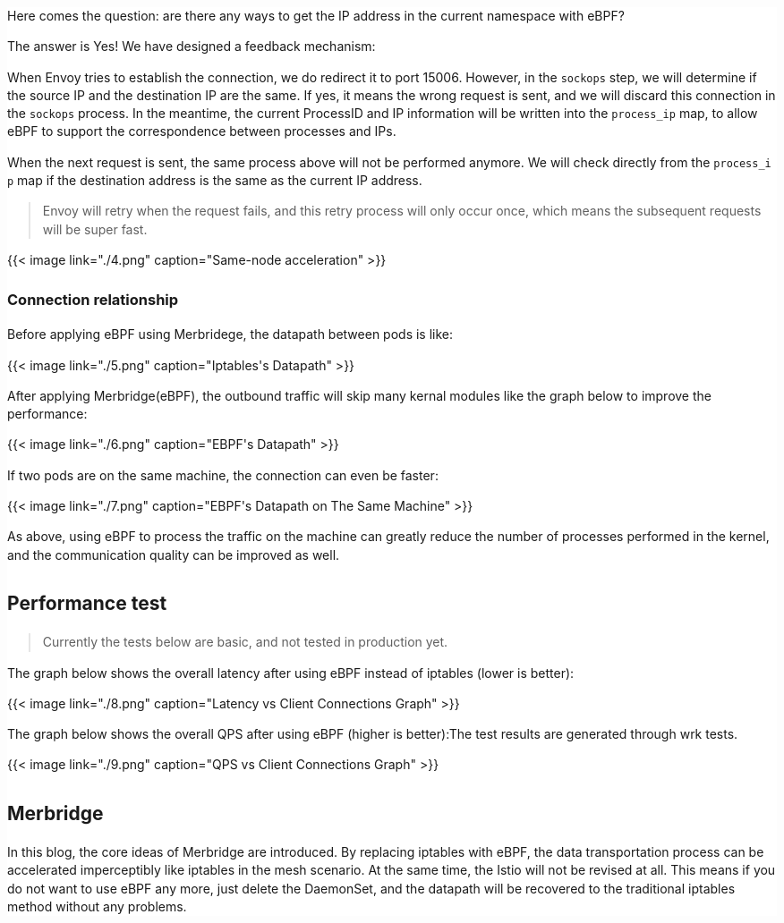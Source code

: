 Here comes the question: are there any ways to get the IP address in the current namespace with eBPF?

The answer is Yes! We have designed a feedback mechanism:

When Envoy tries to establish the connection, we do redirect it to port 15006. However, in the `sockops` step, we will determine if the source IP and the destination IP are the same. If yes, it means the wrong request is sent, and we will discard this connection in the `sockops` process. In the meantime, the current ProcessID and IP information will be written into the `process_ip` map, to allow eBPF to support the correspondence between processes and IPs.

When the next request is sent, the same process above will not be performed anymore. We will check directly from the `process_ip` map if the destination address is the same as the current IP address.

> Envoy will retry when the request fails, and this retry process will only occur once, which means the subsequent requests will be super fast.
>

{{< image link="./4.png" caption="Same-node acceleration" >}}

### Connection relationship

Before applying eBPF using Merbridege, the datapath between pods is like:

{{< image link="./5.png" caption="Iptables's Datapath" >}}

After applying Merbridge(eBPF), the outbound traffic will skip many kernal modules like the graph below to improve the performance:

{{< image link="./6.png" caption="EBPF's Datapath" >}}

If two pods are on the same machine, the connection can even be faster:

{{< image link="./7.png" caption="EBPF's Datapath on The Same Machine" >}}

As above, using eBPF to process the traffic on the machine can greatly reduce the number of processes performed in the kernel, and the communication quality can be improved as well.

## Performance test

> Currently the tests below are basic, and not tested in production yet.
>

The graph below shows the overall latency after using eBPF instead of iptables (lower is better):

{{< image link="./8.png" caption="Latency vs Client Connections Graph" >}}

The graph below shows the overall QPS after using eBPF (higher is better):The test results are generated through wrk tests.

{{< image link="./9.png" caption="QPS vs Client Connections Graph" >}}

## Merbridge

In this blog, the core ideas of Merbridge are introduced. By replacing iptables with eBPF, the data transportation process can be accelerated imperceptibly like iptables in the mesh scenario. At the same time, the Istio will not be revised at all. This means if you do not want to use eBPF any more, just delete the DaemonSet, and the datapath will be recovered to the traditional iptables method without any problems.

